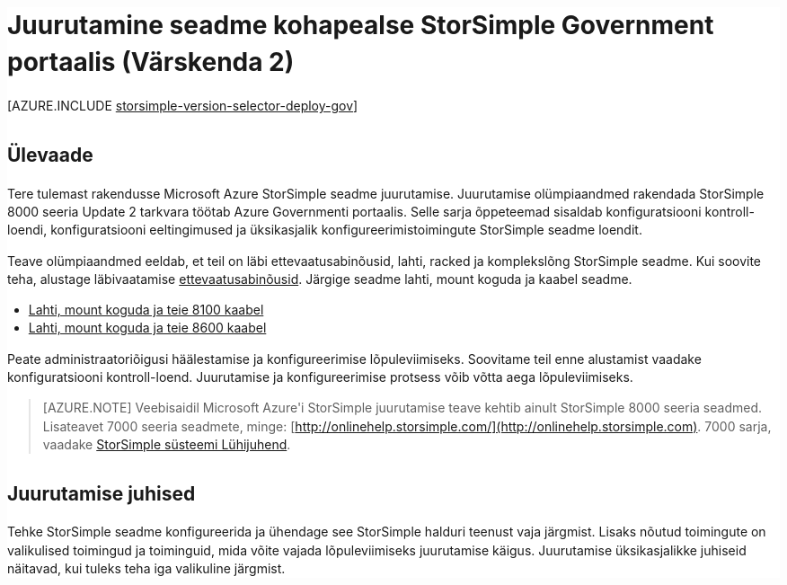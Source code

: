 <properties
   pageTitle="Juurutamine StorSimple seadme Government portaalis | Microsoft Azure'i"
   description="Kirjeldatakse juhiseid ja head tavad StorSimple Update 2 seadmest ja Azure Governmenti portaalis teenuste juurutamine."
   services="storsimple"
   documentationCenter="NA"
   authors="SharS"
   manager="carmonm"
   editor="" />
<tags
   ms.service="storsimple"
   ms.devlang="NA"
   ms.topic="article"
   ms.tgt_pltfrm="NA"
   ms.workload="NA"
   ms.date="08/16/2016"
   ms.author="v-sharos" />

# <a name="deploy-your-on-premises-storsimple-device-in-the-government-portal-update-2"></a>Juurutamine seadme kohapealse StorSimple Government portaalis (Värskenda 2)

[AZURE.INCLUDE [storsimple-version-selector-deploy-gov](../../includes/storsimple-version-selector-deploy-gov.md)]

## <a name="overview"></a>Ülevaade

Tere tulemast rakendusse Microsoft Azure StorSimple seadme juurutamise. Juurutamise olümpiaandmed rakendada StorSimple 8000 seeria Update 2 tarkvara töötab Azure Governmenti portaalis. Selle sarja õppeteemad sisaldab konfiguratsiooni kontroll-loendi, konfiguratsiooni eeltingimused ja üksikasjalik konfigureerimistoimingute StorSimple seadme loendit.

Teave olümpiaandmed eeldab, et teil on läbi ettevaatusabinõusid, lahti, racked ja komplekslõng StorSimple seadme. Kui soovite teha, alustage läbivaatamise [ettevaatusabinõusid](storsimple-safety.md). Järgige seadme lahti, mount koguda ja kaabel seadme.

- [Lahti, mount koguda ja teie 8100 kaabel](storsimple-8100-hardware-installation.md)
- [Lahti, mount koguda ja teie 8600 kaabel](storsimple-8600-hardware-installation.md)

Peate administraatoriõigusi häälestamise ja konfigureerimise lõpuleviimiseks. Soovitame teil enne alustamist vaadake konfiguratsiooni kontroll-loend. Juurutamise ja konfigureerimise protsess võib võtta aega lõpuleviimiseks.

> [AZURE.NOTE] Veebisaidil Microsoft Azure'i StorSimple juurutamise teave kehtib ainult StorSimple 8000 seeria seadmed. Lisateavet 7000 seeria seadmete, minge: [http://onlinehelp.storsimple.com/](http://onlinehelp.storsimple.com). 7000 sarja, vaadake [StorSimple süsteemi Lühijuhend](http://onlinehelp.storsimple.com/111_Appliance/).

## <a name="deployment-steps"></a>Juurutamise juhised

Tehke StorSimple seadme konfigureerida ja ühendage see StorSimple halduri teenust vaja järgmist. Lisaks nõutud toimingute on valikulised toimingud ja toiminguid, mida võite vajada lõpuleviimiseks juurutamise käigus. Juurutamise üksikasjalikke juhiseid näitavad, kui tuleks teha iga valikuline järgmist.

